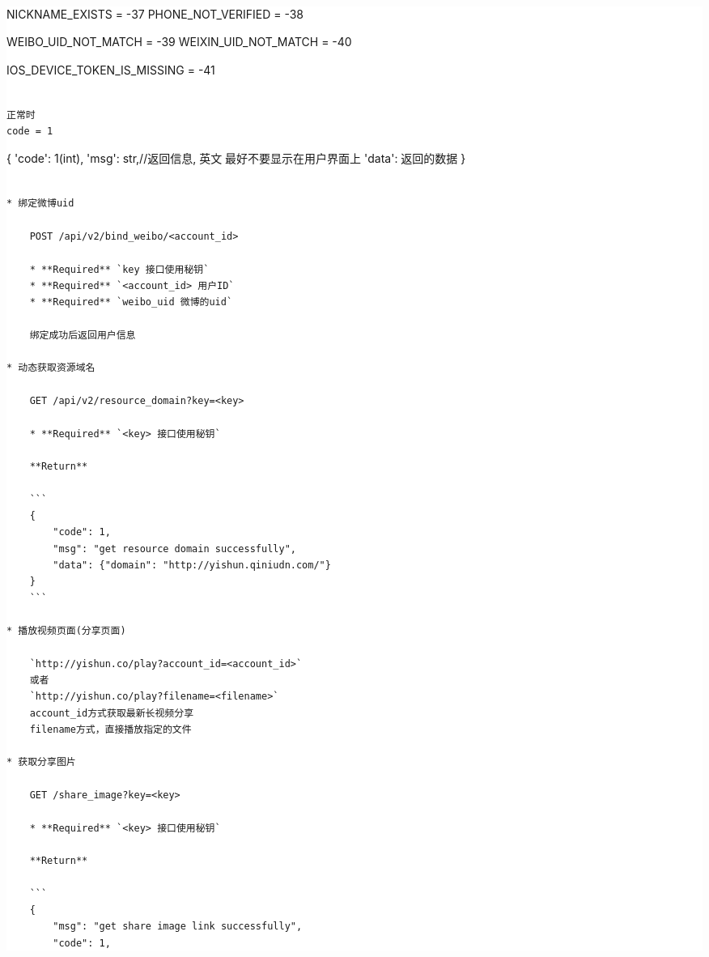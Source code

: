 NICKNAME_EXISTS = -37
PHONE_NOT_VERIFIED = -38

WEIBO_UID_NOT_MATCH = -39
WEIXIN_UID_NOT_MATCH = -40

IOS_DEVICE_TOKEN_IS_MISSING = -41
```

正常时
code = 1
```
{
    'code': 1(int),
    'msg': str,//返回信息, 英文 最好不要显示在用户界面上
    'data': 返回的数据
}
```

* 绑定微博uid

    POST /api/v2/bind_weibo/<account_id>

    * **Required** `key 接口使用秘钥`
    * **Required** `<account_id> 用户ID`
    * **Required** `weibo_uid 微博的uid`

    绑定成功后返回用户信息

* 动态获取资源域名
    
    GET /api/v2/resource_domain?key=<key>

    * **Required** `<key> 接口使用秘钥`

    **Return**  

    ```
    {
        "code": 1,
        "msg": "get resource domain successfully",
        "data": {"domain": "http://yishun.qiniudn.com/"}
    }
    ```

* 播放视频页面(分享页面)
    
    `http://yishun.co/play?account_id=<account_id>`
    或者
    `http://yishun.co/play?filename=<filename>`
    account_id方式获取最新长视频分享  
    filename方式，直接播放指定的文件  

* 获取分享图片
    
    GET /share_image?key=<key>

    * **Required** `<key> 接口使用秘钥`

    **Return**  

    ```
    {
        "msg": "get share image link successfully",
        "code": 1,
```
